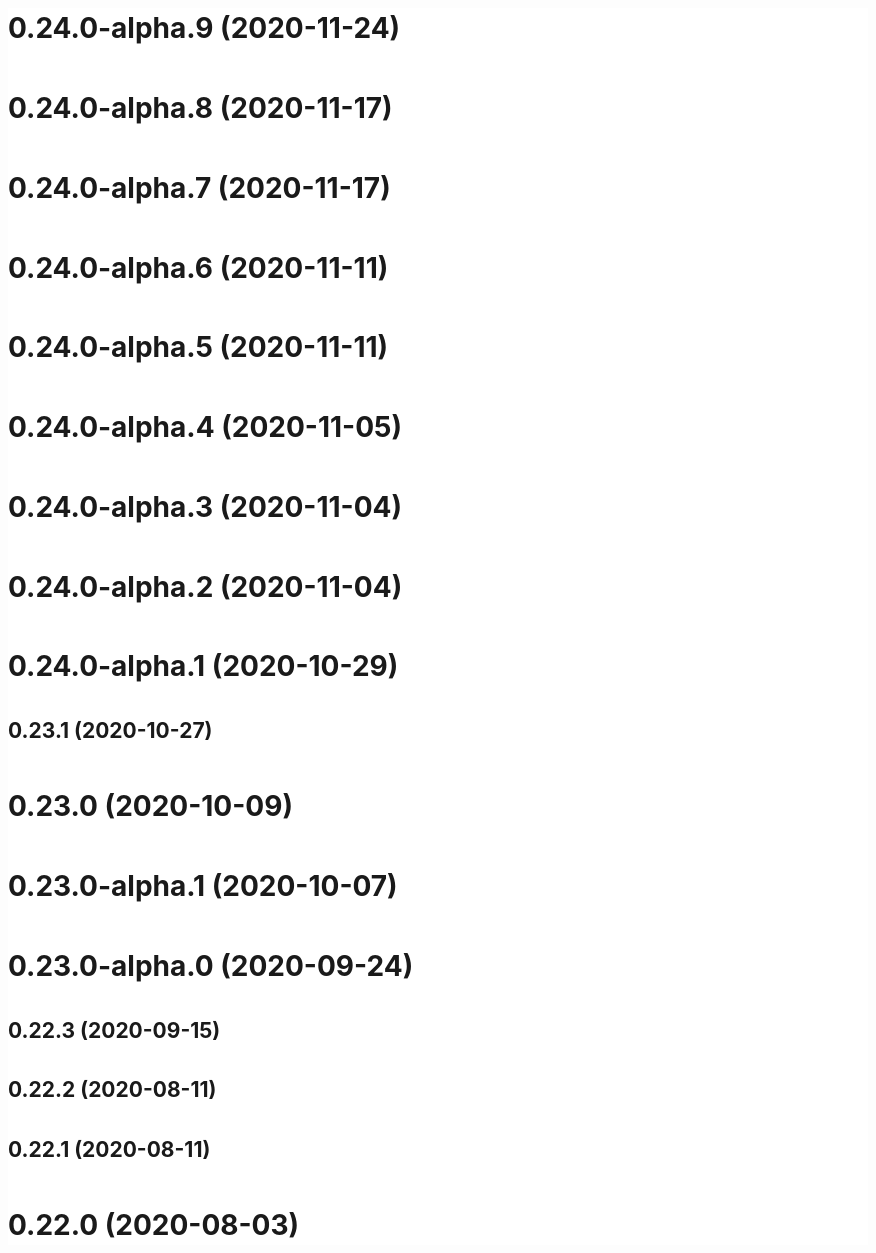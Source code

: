 # 0.24.0-alpha.9 (2020-11-24)

# 0.24.0-alpha.8 (2020-11-17)

# 0.24.0-alpha.7 (2020-11-17)

# 0.24.0-alpha.6 (2020-11-11)

# 0.24.0-alpha.5 (2020-11-11)

# 0.24.0-alpha.4 (2020-11-05)

# 0.24.0-alpha.3 (2020-11-04)

# 0.24.0-alpha.2 (2020-11-04)

# 0.24.0-alpha.1 (2020-10-29)

## 0.23.1 (2020-10-27)

# 0.23.0 (2020-10-09)

# 0.23.0-alpha.1 (2020-10-07)

# 0.23.0-alpha.0 (2020-09-24)

## 0.22.3 (2020-09-15)

## 0.22.2 (2020-08-11)

## 0.22.1 (2020-08-11)

# 0.22.0 (2020-08-03)
